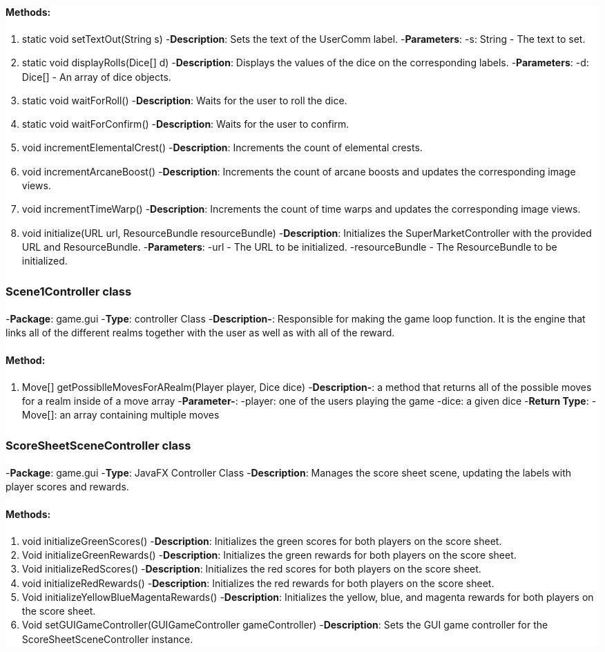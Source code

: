 #### Methods:
1. static void setTextOut(String s)
-**Description**: Sets the text of the UserComm label.
-**Parameters**:
   -s: String - The text to set.

2. static void displayRolls(Dice[] d)
-**Description**: Displays the values of the dice on the corresponding labels.
-**Parameters**:
   -d: Dice[] - An array of dice objects.
   
3. static void waitForRoll()
-**Description**: Waits for the user to roll the dice.

4. static void waitForConfirm()
-**Description**: Waits for the user to confirm.

5. void incrementElementalCrest()
-**Description**: Increments the count of elemental crests.

6. void incrementArcaneBoost()
-**Description**: Increments the count of arcane boosts and updates the corresponding image views.

7. void incrementTimeWarp()
-**Description**: Increments the count of time warps and updates the corresponding image views.
8. void initialize(URL url, ResourceBundle resourceBundle)
-**Description**: Initializes the SuperMarketController with the provided URL and ResourceBundle.
-**Parameters**:
   -url - The URL to be initialized.
   -resourceBundle - The ResourceBundle to be initialized.

### Scene1Controller class
-**Package**: game.gui
-**Type**: controller Class
-**Description-**: Responsible for making the game loop function. It is the engine that links all of the different realms together with the user as well as with all of the reward.
#### Method:
1.	Move[] getPossiblleMovesForARealm(Player player, Dice dice)
-**Description-**: a method that returns all of the possible moves for a realm inside of a move array
-**Parameter-**:
   -player: one of the users playing the game
   -dice: a given dice
-**Return Type**: 
   -Move[]: an array containing multiple moves

### ScoreSheetSceneController class
-**Package**: game.gui
-**Type**: JavaFX Controller Class
-**Description**: Manages the score sheet scene, updating the labels with player scores and rewards.
#### Methods:
1.	 void initializeGreenScores()
-**Description**: Initializes the green scores for both players on the score sheet.
2.	Void initializeGreenRewards()
-**Description**: Initializes the green rewards for both players on the score sheet.
3.	Void initializeRedScores()
-**Description**: Initializes the red scores for both players on the score sheet.
4.	void initializeRedRewards()
-**Description**: Initializes the red rewards for both players on the score sheet.
5.	Void initializeYellowBlueMagentaRewards()
-**Description**: Initializes the yellow, blue, and magenta rewards for both players on the score sheet.
6.	Void setGUIGameController(GUIGameController gameController)
-**Description**: Sets the GUI game controller for the ScoreSheetSceneController instance.